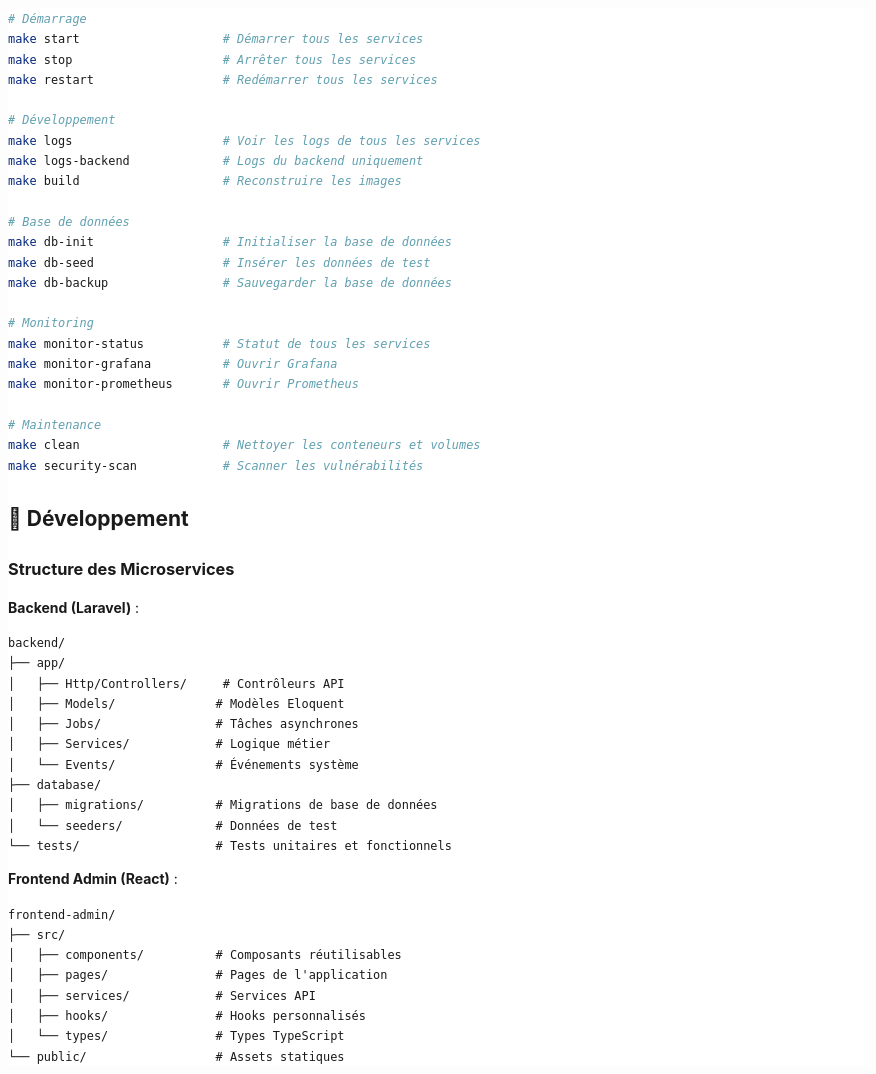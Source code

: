 ```bash
# Démarrage
make start                    # Démarrer tous les services
make stop                     # Arrêter tous les services
make restart                  # Redémarrer tous les services

# Développement
make logs                     # Voir les logs de tous les services
make logs-backend             # Logs du backend uniquement
make build                    # Reconstruire les images

# Base de données
make db-init                  # Initialiser la base de données
make db-seed                  # Insérer les données de test
make db-backup                # Sauvegarder la base de données

# Monitoring
make monitor-status           # Statut de tous les services
make monitor-grafana          # Ouvrir Grafana
make monitor-prometheus       # Ouvrir Prometheus

# Maintenance
make clean                    # Nettoyer les conteneurs et volumes
make security-scan            # Scanner les vulnérabilités
```

## 🔧 Développement

### **Structure des Microservices**

**Backend (Laravel)** :
```
backend/
├── app/
│   ├── Http/Controllers/     # Contrôleurs API
│   ├── Models/              # Modèles Eloquent
│   ├── Jobs/                # Tâches asynchrones
│   ├── Services/            # Logique métier
│   └── Events/              # Événements système
├── database/
│   ├── migrations/          # Migrations de base de données
│   └── seeders/             # Données de test
└── tests/                   # Tests unitaires et fonctionnels
```

**Frontend Admin (React)** :
```
frontend-admin/
├── src/
│   ├── components/          # Composants réutilisables
│   ├── pages/               # Pages de l'application
│   ├── services/            # Services API
│   ├── hooks/               # Hooks personnalisés
│   └── types/               # Types TypeScript
└── public/                  # Assets statiques
```
